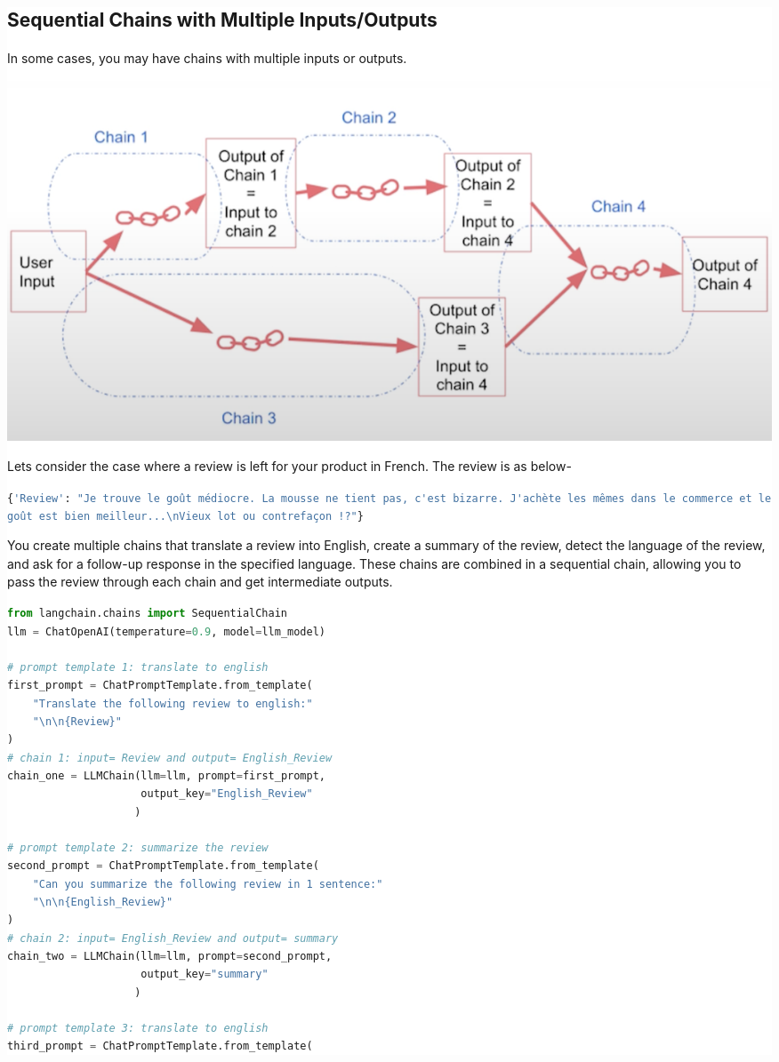 
## Sequential Chains with Multiple Inputs/Outputs

In some cases, you may have chains with multiple inputs or outputs. 

![LangChain](images/langchain-understanding/LangChainU.png)

Lets consider the case where a review is left for your product in French. The review is as below-

```python
{'Review': "Je trouve le goût médiocre. La mousse ne tient pas, c'est bizarre. J'achète les mêmes dans le commerce et le goût est bien meilleur...\nVieux lot ou contrefaçon !?"}
```

 You create multiple chains that translate a review into English, create a summary of the review, detect the language of the review, and ask for a follow-up response in the specified language. These chains are combined in a sequential chain, allowing you to pass the review through each chain and get intermediate outputs.

```python
from langchain.chains import SequentialChain
llm = ChatOpenAI(temperature=0.9, model=llm_model)

# prompt template 1: translate to english
first_prompt = ChatPromptTemplate.from_template(
    "Translate the following review to english:"
    "\n\n{Review}"
)
# chain 1: input= Review and output= English_Review
chain_one = LLMChain(llm=llm, prompt=first_prompt, 
                     output_key="English_Review"
                    )

# prompt template 2: summarize the review
second_prompt = ChatPromptTemplate.from_template(
    "Can you summarize the following review in 1 sentence:"
    "\n\n{English_Review}"
)
# chain 2: input= English_Review and output= summary
chain_two = LLMChain(llm=llm, prompt=second_prompt, 
                     output_key="summary"
                    )

# prompt template 3: translate to english
third_prompt = ChatPromptTemplate.from_template(
```